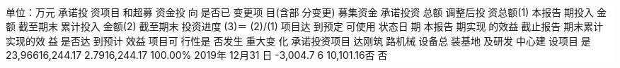 单位：万元
承诺投
资项目
和超募
资金投
向
是否已
变更项
目(含部
分变更)
募集资金
承诺投资
总额
调整后投
资总额(1)
本报告
期投入
金额
截至期末
累计投入
金额(2)
截至期末
投资进度
(3)＝
(2)/(1)
项目达
到预定
可使用
状态日
期
本报告
期实现
的效益
截止报告
期末累计
实现的效
益
是否达
到预计
效益
项目可
行性是
否发生
重大变
化
承诺投资项目
达刚筑
路机械
设备总
装基地
及研发
中心建
设项目
是
23,96616,244.17
2.7916,244.17
100.00%
2019年
12月31
日
-3,004.7
6
10,101.16否
否